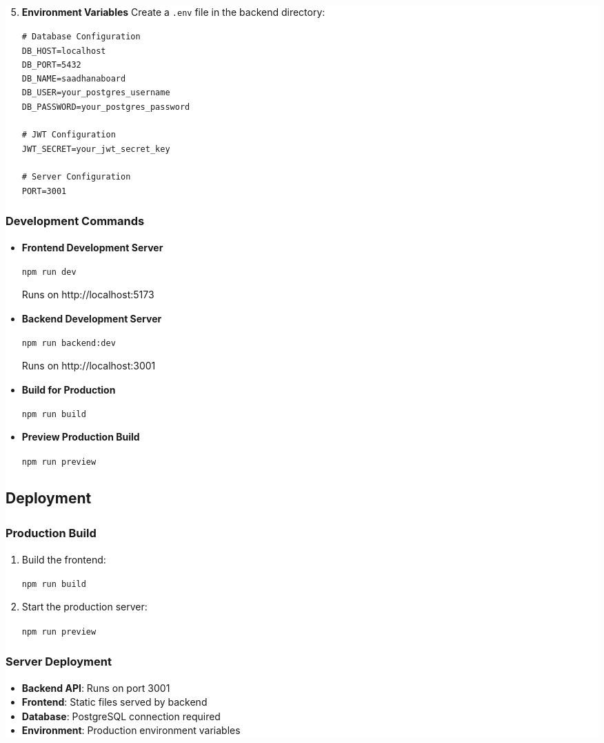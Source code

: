 5. **Environment Variables**
   Create a `.env` file in the backend directory:
   ```env
   # Database Configuration
   DB_HOST=localhost
   DB_PORT=5432
   DB_NAME=saadhanaboard
   DB_USER=your_postgres_username
   DB_PASSWORD=your_postgres_password

   # JWT Configuration
   JWT_SECRET=your_jwt_secret_key

   # Server Configuration
   PORT=3001
   ```

### Development Commands

- **Frontend Development Server**
  ```bash
  npm run dev
  ```
  Runs on http://localhost:5173

- **Backend Development Server**
  ```bash
  npm run backend:dev
  ```
  Runs on http://localhost:3001

- **Build for Production**
  ```bash
  npm run build
  ```

- **Preview Production Build**
  ```bash
  npm run preview
  ```

## Deployment

### Production Build
1. Build the frontend:
   ```bash
   npm run build
   ```

2. Start the production server:
   ```bash
   npm run preview
   ```

### Server Deployment
- **Backend API**: Runs on port 3001
- **Frontend**: Static files served by backend
- **Database**: PostgreSQL connection required
- **Environment**: Production environment variables
